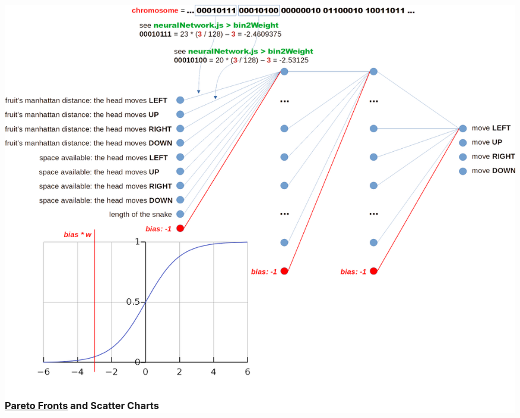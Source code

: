 <img src="docs/data.png?raw=true" width="100%">

### [Pareto Fronts](https://en.wikipedia.org/wiki/Pareto_front) and Scatter Charts
